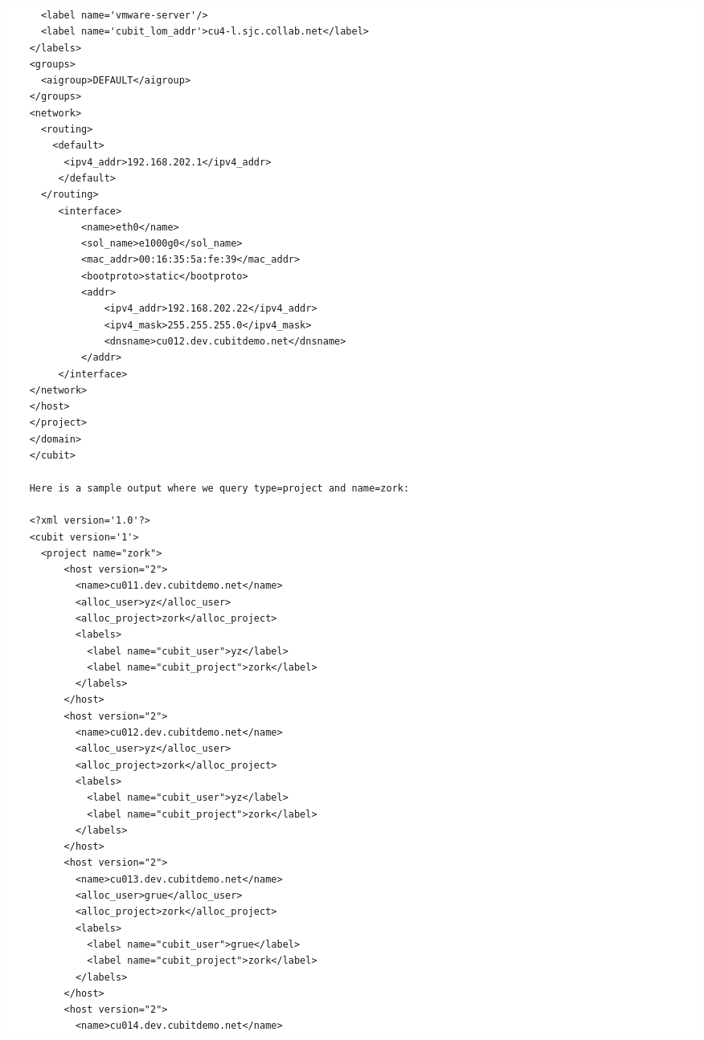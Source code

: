 ```shell
      <label name='vmware-server'/>
      <label name='cubit_lom_addr'>cu4-l.sjc.collab.net</label>
    </labels>
    <groups>
      <aigroup>DEFAULT</aigroup>
    </groups>
    <network>
      <routing>
        <default>
          <ipv4_addr>192.168.202.1</ipv4_addr>
         </default>
      </routing>
         <interface>
             <name>eth0</name>
             <sol_name>e1000g0</sol_name>
             <mac_addr>00:16:35:5a:fe:39</mac_addr>
             <bootproto>static</bootproto>
             <addr>
                 <ipv4_addr>192.168.202.22</ipv4_addr>
                 <ipv4_mask>255.255.255.0</ipv4_mask>
                 <dnsname>cu012.dev.cubitdemo.net</dnsname>
             </addr>
         </interface>
    </network>
    </host>
    </project>
    </domain>
    </cubit>

    Here is a sample output where we query type=project and name=zork:

    <?xml version='1.0'?>
    <cubit version='1'>
      <project name="zork">
          <host version="2">
            <name>cu011.dev.cubitdemo.net</name>
            <alloc_user>yz</alloc_user>
            <alloc_project>zork</alloc_project>
            <labels>
              <label name="cubit_user">yz</label>
              <label name="cubit_project">zork</label>
            </labels>
          </host>
          <host version="2">
            <name>cu012.dev.cubitdemo.net</name>
            <alloc_user>yz</alloc_user>
            <alloc_project>zork</alloc_project>
            <labels>
              <label name="cubit_user">yz</label>
              <label name="cubit_project">zork</label>
            </labels>
          </host>
          <host version="2">
            <name>cu013.dev.cubitdemo.net</name>
            <alloc_user>grue</alloc_user>
            <alloc_project>zork</alloc_project>
            <labels>
              <label name="cubit_user">grue</label>
              <label name="cubit_project">zork</label>
            </labels>
          </host>
          <host version="2">
            <name>cu014.dev.cubitdemo.net</name>
```